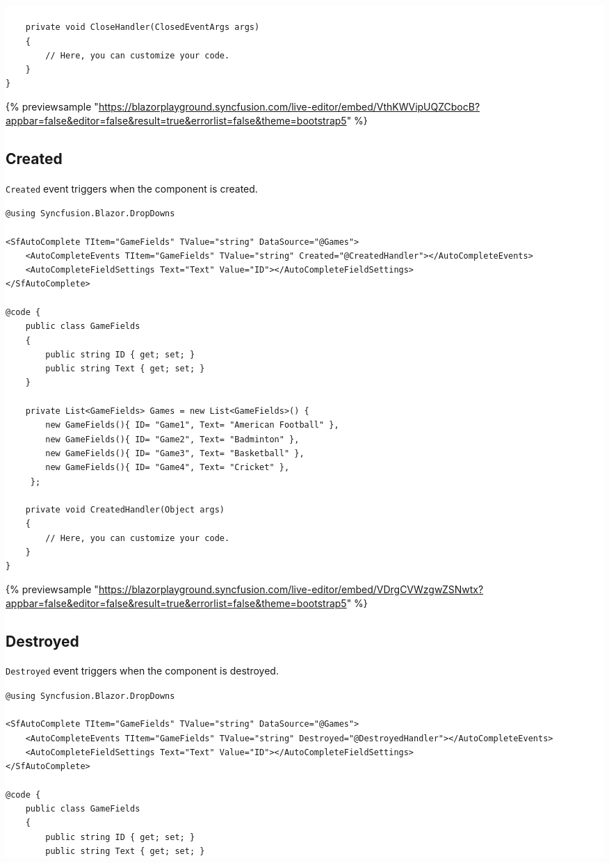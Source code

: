 ```cshtml

    private void CloseHandler(ClosedEventArgs args)
    {
        // Here, you can customize your code.
    }
}
```
{% previewsample "https://blazorplayground.syncfusion.com/live-editor/embed/VthKWVipUQZCbocB?appbar=false&editor=false&result=true&errorlist=false&theme=bootstrap5" %}

## Created

`Created` event triggers when the component is created.

```cshtml
@using Syncfusion.Blazor.DropDowns

<SfAutoComplete TItem="GameFields" TValue="string" DataSource="@Games">
    <AutoCompleteEvents TItem="GameFields" TValue="string" Created="@CreatedHandler"></AutoCompleteEvents>
    <AutoCompleteFieldSettings Text="Text" Value="ID"></AutoCompleteFieldSettings>
</SfAutoComplete>

@code {
    public class GameFields
    {
        public string ID { get; set; }
        public string Text { get; set; }
    }

    private List<GameFields> Games = new List<GameFields>() {
        new GameFields(){ ID= "Game1", Text= "American Football" },
        new GameFields(){ ID= "Game2", Text= "Badminton" },
        new GameFields(){ ID= "Game3", Text= "Basketball" },
        new GameFields(){ ID= "Game4", Text= "Cricket" },
     };

    private void CreatedHandler(Object args)
    {
        // Here, you can customize your code.
    }
}
```
{% previewsample "https://blazorplayground.syncfusion.com/live-editor/embed/VDrgCVWzgwZSNwtx?appbar=false&editor=false&result=true&errorlist=false&theme=bootstrap5" %}

## Destroyed

`Destroyed` event triggers when the component is destroyed.

```cshtml
@using Syncfusion.Blazor.DropDowns

<SfAutoComplete TItem="GameFields" TValue="string" DataSource="@Games">
    <AutoCompleteEvents TItem="GameFields" TValue="string" Destroyed="@DestroyedHandler"></AutoCompleteEvents>
    <AutoCompleteFieldSettings Text="Text" Value="ID"></AutoCompleteFieldSettings>
</SfAutoComplete>

@code {
    public class GameFields
    {
        public string ID { get; set; }
        public string Text { get; set; }
```